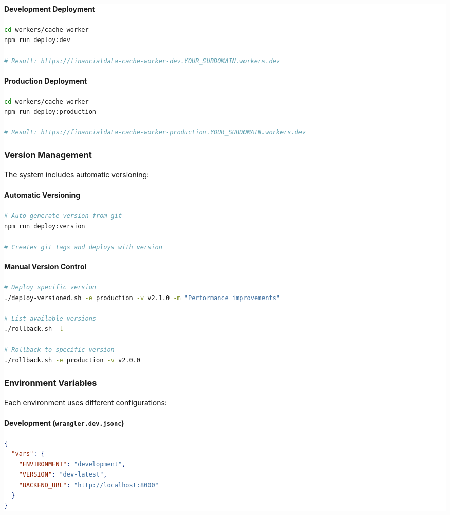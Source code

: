 #### **Development Deployment**
```bash
cd workers/cache-worker
npm run deploy:dev

# Result: https://financialdata-cache-worker-dev.YOUR_SUBDOMAIN.workers.dev
```

#### **Production Deployment**
```bash
cd workers/cache-worker
npm run deploy:production

# Result: https://financialdata-cache-worker-production.YOUR_SUBDOMAIN.workers.dev
```

### **Version Management**

The system includes automatic versioning:

#### **Automatic Versioning**
```bash
# Auto-generate version from git
npm run deploy:version

# Creates git tags and deploys with version
```

#### **Manual Version Control**
```bash
# Deploy specific version
./deploy-versioned.sh -e production -v v2.1.0 -m "Performance improvements"

# List available versions
./rollback.sh -l

# Rollback to specific version
./rollback.sh -e production -v v2.0.0
```

### **Environment Variables**

Each environment uses different configurations:

#### **Development** (`wrangler.dev.jsonc`)
```json
{
  "vars": {
    "ENVIRONMENT": "development",
    "VERSION": "dev-latest", 
    "BACKEND_URL": "http://localhost:8000"
  }
}
```
